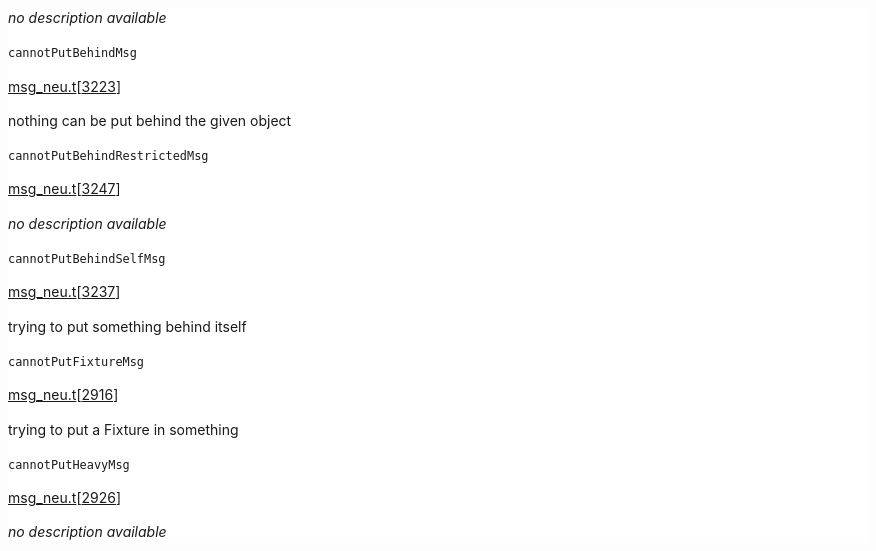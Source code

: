 *no description available*

</div>

<span id="cannotPutBehindMsg"></span>

`cannotPutBehindMsg`

[msg_neu.t](../file/msg_neu.t.html)\[[3223](../source/msg_neu.t.html#3223)\]

<div class="desc">

nothing can be put behind the given object

</div>

<span id="cannotPutBehindRestrictedMsg"></span>

`cannotPutBehindRestrictedMsg`

[msg_neu.t](../file/msg_neu.t.html)\[[3247](../source/msg_neu.t.html#3247)\]

<div class="desc">

*no description available*

</div>

<span id="cannotPutBehindSelfMsg"></span>

`cannotPutBehindSelfMsg`

[msg_neu.t](../file/msg_neu.t.html)\[[3237](../source/msg_neu.t.html#3237)\]

<div class="desc">

trying to put something behind itself

</div>

<span id="cannotPutFixtureMsg"></span>

`cannotPutFixtureMsg`

[msg_neu.t](../file/msg_neu.t.html)\[[2916](../source/msg_neu.t.html#2916)\]

<div class="desc">

trying to put a Fixture in something

</div>

<span id="cannotPutHeavyMsg"></span>

`cannotPutHeavyMsg`

[msg_neu.t](../file/msg_neu.t.html)\[[2926](../source/msg_neu.t.html#2926)\]

<div class="desc">

*no description available*

</div>

<span id="cannotPutImmovableMsg"></span>
